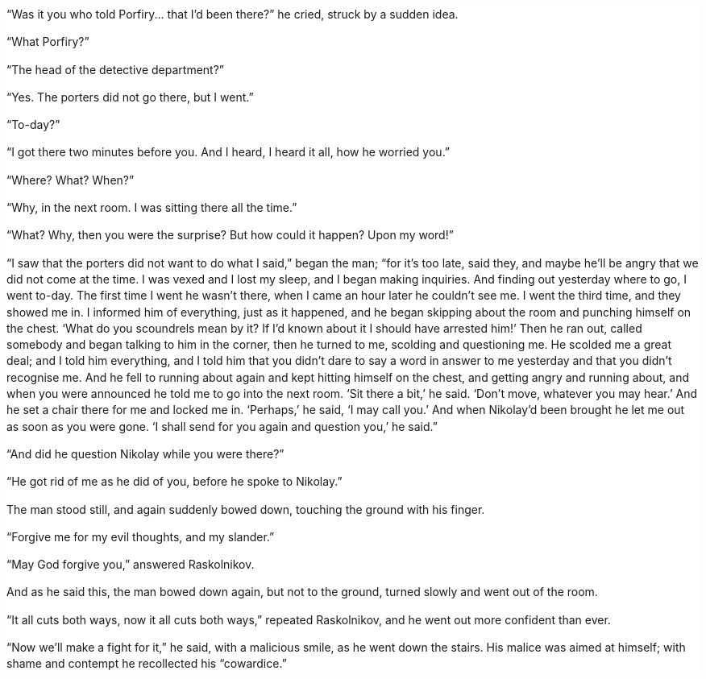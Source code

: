 “Was it you who told Porfiry... that I’d been there?” he cried, struck
by a sudden idea.

“What Porfiry?”

“The head of the detective department?”

“Yes. The porters did not go there, but I went.”

“To-day?”

“I got there two minutes before you. And I heard, I heard it all, how he
worried you.”

“Where? What? When?”

“Why, in the next room. I was sitting there all the time.”

“What? Why, then you were the surprise? But how could it happen? Upon my
word!”

“I saw that the porters did not want to do what I said,” began the man;
“for it’s too late, said they, and maybe he’ll be angry that we did not
come at the time. I was vexed and I lost my sleep, and I began making
inquiries. And finding out yesterday where to go, I went to-day. The
first time I went he wasn’t there, when I came an hour later he couldn’t
see me. I went the third time, and they showed me in. I informed him of
everything, just as it happened, and he began skipping about the room
and punching himself on the chest. ‘What do you scoundrels mean by it?
If I’d known about it I should have arrested him!’ Then he ran out,
called somebody and began talking to him in the corner, then he turned
to me, scolding and questioning me. He scolded me a great deal; and I
told him everything, and I told him that you didn’t dare to say a word
in answer to me yesterday and that you didn’t recognise me. And he
fell to running about again and kept hitting himself on the chest, and
getting angry and running about, and when you were announced he told
me to go into the next room. ‘Sit there a bit,’ he said. ‘Don’t move,
whatever you may hear.’ And he set a chair there for me and locked
me in. ‘Perhaps,’ he said, ‘I may call you.’ And when Nikolay’d been
brought he let me out as soon as you were gone. ‘I shall send for you
again and question you,’ he said.”

“And did he question Nikolay while you were there?”

“He got rid of me as he did of you, before he spoke to Nikolay.”

The man stood still, and again suddenly bowed down, touching the ground
with his finger.

“Forgive me for my evil thoughts, and my slander.”

“May God forgive you,” answered Raskolnikov.

And as he said this, the man bowed down again, but not to the ground,
turned slowly and went out of the room.

“It all cuts both ways, now it all cuts both ways,” repeated
Raskolnikov, and he went out more confident than ever.

“Now we’ll make a fight for it,” he said, with a malicious smile, as he
went down the stairs. His malice was aimed at himself; with shame and
contempt he recollected his “cowardice.”




